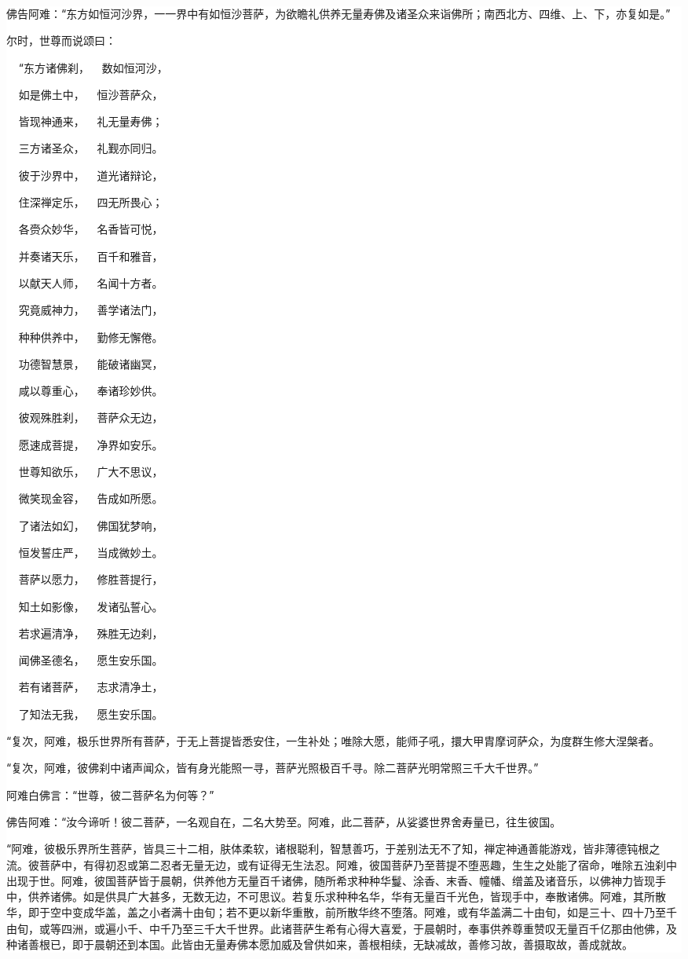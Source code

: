 佛告阿难：“东方如恒河沙界，一一界中有如恒沙菩萨，为欲瞻礼供养无量寿佛及诸圣众来诣佛所；南西北方、四维、上、下，亦复如是。”

尔时，世尊而说颂曰：

&nbsp;&nbsp;&nbsp;&nbsp;“东方诸佛刹，&nbsp;&nbsp;&nbsp;&nbsp;数如恒河沙，

&nbsp;&nbsp;&nbsp;&nbsp;如是佛土中，&nbsp;&nbsp;&nbsp;&nbsp;恒沙菩萨众，

&nbsp;&nbsp;&nbsp;&nbsp;皆现神通来，&nbsp;&nbsp;&nbsp;&nbsp;礼无量寿佛；

&nbsp;&nbsp;&nbsp;&nbsp;三方诸圣众，&nbsp;&nbsp;&nbsp;&nbsp;礼觐亦同归。

&nbsp;&nbsp;&nbsp;&nbsp;彼于沙界中，&nbsp;&nbsp;&nbsp;&nbsp;道光诸辩论，

&nbsp;&nbsp;&nbsp;&nbsp;住深禅定乐，&nbsp;&nbsp;&nbsp;&nbsp;四无所畏心；

&nbsp;&nbsp;&nbsp;&nbsp;各赍众妙华，&nbsp;&nbsp;&nbsp;&nbsp;名香皆可悦，

&nbsp;&nbsp;&nbsp;&nbsp;并奏诸天乐，&nbsp;&nbsp;&nbsp;&nbsp;百千和雅音，

&nbsp;&nbsp;&nbsp;&nbsp;以献天人师，&nbsp;&nbsp;&nbsp;&nbsp;名闻十方者。

&nbsp;&nbsp;&nbsp;&nbsp;究竟威神力，&nbsp;&nbsp;&nbsp;&nbsp;善学诸法门，

&nbsp;&nbsp;&nbsp;&nbsp;种种供养中，&nbsp;&nbsp;&nbsp;&nbsp;勤修无懈倦。

&nbsp;&nbsp;&nbsp;&nbsp;功德智慧景，&nbsp;&nbsp;&nbsp;&nbsp;能破诸幽冥，

&nbsp;&nbsp;&nbsp;&nbsp;咸以尊重心，&nbsp;&nbsp;&nbsp;&nbsp;奉诸珍妙供。

&nbsp;&nbsp;&nbsp;&nbsp;彼观殊胜刹，&nbsp;&nbsp;&nbsp;&nbsp;菩萨众无边，

&nbsp;&nbsp;&nbsp;&nbsp;愿速成菩提，&nbsp;&nbsp;&nbsp;&nbsp;净界如安乐。

&nbsp;&nbsp;&nbsp;&nbsp;世尊知欲乐，&nbsp;&nbsp;&nbsp;&nbsp;广大不思议，

&nbsp;&nbsp;&nbsp;&nbsp;微笑现金容，&nbsp;&nbsp;&nbsp;&nbsp;告成如所愿。

&nbsp;&nbsp;&nbsp;&nbsp;了诸法如幻，&nbsp;&nbsp;&nbsp;&nbsp;佛国犹梦响，

&nbsp;&nbsp;&nbsp;&nbsp;恒发誓庄严，&nbsp;&nbsp;&nbsp;&nbsp;当成微妙土。

&nbsp;&nbsp;&nbsp;&nbsp;菩萨以愿力，&nbsp;&nbsp;&nbsp;&nbsp;修胜菩提行，

&nbsp;&nbsp;&nbsp;&nbsp;知土如影像，&nbsp;&nbsp;&nbsp;&nbsp;发诸弘誓心。

&nbsp;&nbsp;&nbsp;&nbsp;若求遍清净，&nbsp;&nbsp;&nbsp;&nbsp;殊胜无边刹，

&nbsp;&nbsp;&nbsp;&nbsp;闻佛圣德名，&nbsp;&nbsp;&nbsp;&nbsp;愿生安乐国。

&nbsp;&nbsp;&nbsp;&nbsp;若有诸菩萨，&nbsp;&nbsp;&nbsp;&nbsp;志求清净土，

&nbsp;&nbsp;&nbsp;&nbsp;了知法无我，&nbsp;&nbsp;&nbsp;&nbsp;愿生安乐国。

“复次，阿难，极乐世界所有菩萨，于无上菩提皆悉安住，一生补处；唯除大愿，能师子吼，擐大甲胄摩诃萨众，为度群生修大涅槃者。

“复次，阿难，彼佛刹中诸声闻众，皆有身光能照一寻，菩萨光照极百千寻。除二菩萨光明常照三千大千世界。”

阿难白佛言：“世尊，彼二菩萨名为何等？”

佛告阿难：“汝今谛听！彼二菩萨，一名观自在，二名大势至。阿难，此二菩萨，从娑婆世界舍寿量已，往生彼国。

“阿难，彼极乐界所生菩萨，皆具三十二相，肤体柔软，诸根聪利，智慧善巧，于差别法无不了知，禅定神通善能游戏，皆非薄德钝根之流。彼菩萨中，有得初忍或第二忍者无量无边，或有证得无生法忍。阿难，彼国菩萨乃至菩提不堕恶趣，生生之处能了宿命，唯除五浊刹中出现于世。阿难，彼国菩萨皆于晨朝，供养他方无量百千诸佛，随所希求种种华鬘、涂香、末香、幢幡、缯盖及诸音乐，以佛神力皆现手中，供养诸佛。如是供具广大甚多，无数无边，不可思议。若复乐求种种名华，华有无量百千光色，皆现手中，奉散诸佛。阿难，其所散华，即于空中变成华盖，盖之小者满十由旬；若不更以新华重散，前所散华终不堕落。阿难，或有华盖满二十由旬，如是三十、四十乃至千由旬，或等四洲，或遍小千、中千乃至三千大千世界。此诸菩萨生希有心得大喜爱，于晨朝时，奉事供养尊重赞叹无量百千亿那由他佛，及种诸善根已，即于晨朝还到本国。此皆由无量寿佛本愿加威及曾供如来，善根相续，无缺减故，善修习故，善摄取故，善成就故。
